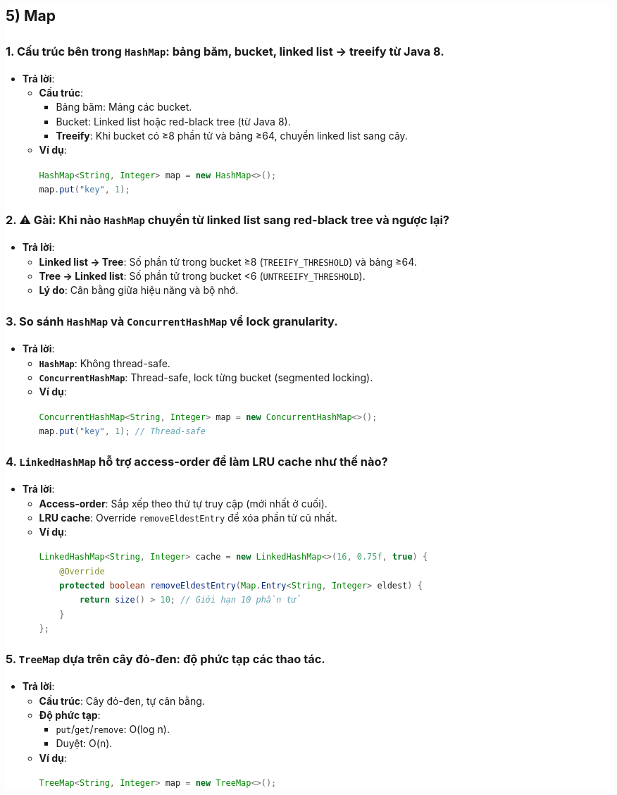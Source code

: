 
## 5) Map

### 1. Cấu trúc bên trong `HashMap`: bảng băm, bucket, linked list → treeify từ Java 8.
- **Trả lời**:
    - **Cấu trúc**:
        - Bảng băm: Mảng các bucket.
        - Bucket: Linked list hoặc red-black tree (từ Java 8).
        - **Treeify**: Khi bucket có ≥8 phần tử và bảng ≥64, chuyển linked list sang cây.
    - **Ví dụ**:
      ```java
      HashMap<String, Integer> map = new HashMap<>();
      map.put("key", 1);
      ```

### 2. ⚠️ Gài: Khi nào `HashMap` chuyển từ linked list sang red-black tree và ngược lại?
- **Trả lời**:
    - **Linked list → Tree**: Số phần tử trong bucket ≥8 (`TREEIFY_THRESHOLD`) và bảng ≥64.
    - **Tree → Linked list**: Số phần tử trong bucket <6 (`UNTREEIFY_THRESHOLD`).
    - **Lý do**: Cân bằng giữa hiệu năng và bộ nhớ.

### 3. So sánh `HashMap` và `ConcurrentHashMap` về lock granularity.
- **Trả lời**:
    - **`HashMap`**: Không thread-safe.
    - **`ConcurrentHashMap`**: Thread-safe, lock từng bucket (segmented locking).
    - **Ví dụ**:
      ```java
      ConcurrentHashMap<String, Integer> map = new ConcurrentHashMap<>();
      map.put("key", 1); // Thread-safe
      ```

### 4. `LinkedHashMap` hỗ trợ **access-order** để làm LRU cache như thế nào?
- **Trả lời**:
    - **Access-order**: Sắp xếp theo thứ tự truy cập (mới nhất ở cuối).
    - **LRU cache**: Override `removeEldestEntry` để xóa phần tử cũ nhất.
    - **Ví dụ**:
      ```java
      LinkedHashMap<String, Integer> cache = new LinkedHashMap<>(16, 0.75f, true) {
          @Override
          protected boolean removeEldestEntry(Map.Entry<String, Integer> eldest) {
              return size() > 10; // Giới hạn 10 phần tử
          }
      };
      ```

### 5. `TreeMap` dựa trên cây đỏ-đen: độ phức tạp các thao tác.
- **Trả lời**:
    - **Cấu trúc**: Cây đỏ-đen, tự cân bằng.
    - **Độ phức tạp**:
        - `put`/`get`/`remove`: O(log n).
        - Duyệt: O(n).
    - **Ví dụ**:
      ```java
      TreeMap<String, Integer> map = new TreeMap<>();
      ```
